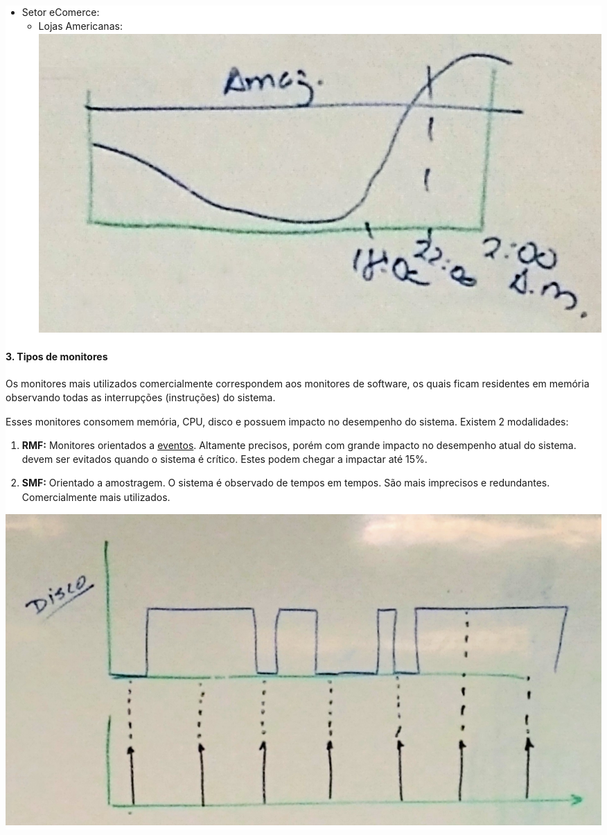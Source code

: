 * Setor eComerce:
  * Lojas Americanas:
![Exemplo da Lojas Americanas](./imagens/lojas-americanas.jpg)

#### 3. Tipos de monitores

Os monitores mais utilizados comercialmente correspondem aos monitores de software, os quais ficam residentes em memória observando todas as interrupções (instruções) do sistema.

Esses monitores consomem memória, CPU, disco e possuem impacto no desempenho do sistema. Existem 2 modalidades:

1. **RMF:** Monitores orientados a <u>eventos</u>. Altamente precisos, porém com grande impacto no desempenho atual do sistema. devem ser evitados quando o sistema é crítico. Estes podem chegar a impactar até 15%.

2. **SMF:** Orientado a amostragem. O sistema é observado de tempos em tempos. São mais imprecisos e redundantes. Comercialmente mais utilizados.

![Exemplo do SMF](/imagens/smf.jpg)